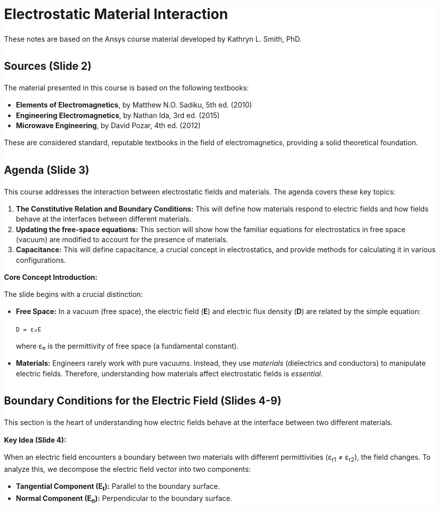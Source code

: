 # Electrostatic Material Interaction

These notes are based on the Ansys course material developed by Kathryn L. Smith, PhD.

## Sources (Slide 2)

The material presented in this course is based on the following textbooks:

*   **Elements of Electromagnetics**, by Matthew N.O. Sadiku, 5th ed. (2010)
*   **Engineering Electromagnetics**, by Nathan Ida, 3rd ed. (2015)
*   **Microwave Engineering**, by David Pozar, 4th ed. (2012)

These are considered standard, reputable textbooks in the field of electromagnetics, providing a solid theoretical foundation.

## Agenda (Slide 3)

This course addresses the interaction between electrostatic fields and materials.  The agenda covers these key topics:

1.  **The Constitutive Relation and Boundary Conditions:** This will define how materials respond to electric fields and how fields behave at the interfaces between different materials.
2.  **Updating the free-space equations:**  This section will show how the familiar equations for electrostatics in free space (vacuum) are modified to account for the presence of materials.
3.  **Capacitance:**  This will define capacitance, a crucial concept in electrostatics, and provide methods for calculating it in various configurations.

**Core Concept Introduction:**

The slide begins with a crucial distinction:

*   **Free Space:** In a vacuum (free space), the electric field (**E**) and electric flux density (**D**) are related by the simple equation:
    ```
    D = ε₀E
    ```
    where ε₀ is the permittivity of free space (a fundamental constant).

*   **Materials:**  Engineers rarely work with pure vacuums.  Instead, they use *materials* (dielectrics and conductors) to manipulate electric fields.  Therefore, understanding how materials affect electrostatic fields is *essential*.

## Boundary Conditions for the Electric Field (Slides 4-9)

This section is the heart of understanding how electric fields behave at the interface between two different materials.

**Key Idea (Slide 4):**

When an electric field encounters a boundary between two materials with different permittivities (ε<sub>r1</sub> ≠ ε<sub>r2</sub>), the field changes.  To analyze this, we decompose the electric field vector into two components:

*   **Tangential Component (E<sub>t</sub>):**  Parallel to the boundary surface.
*   **Normal Component (E<sub>n</sub>):** Perpendicular to the boundary surface.

